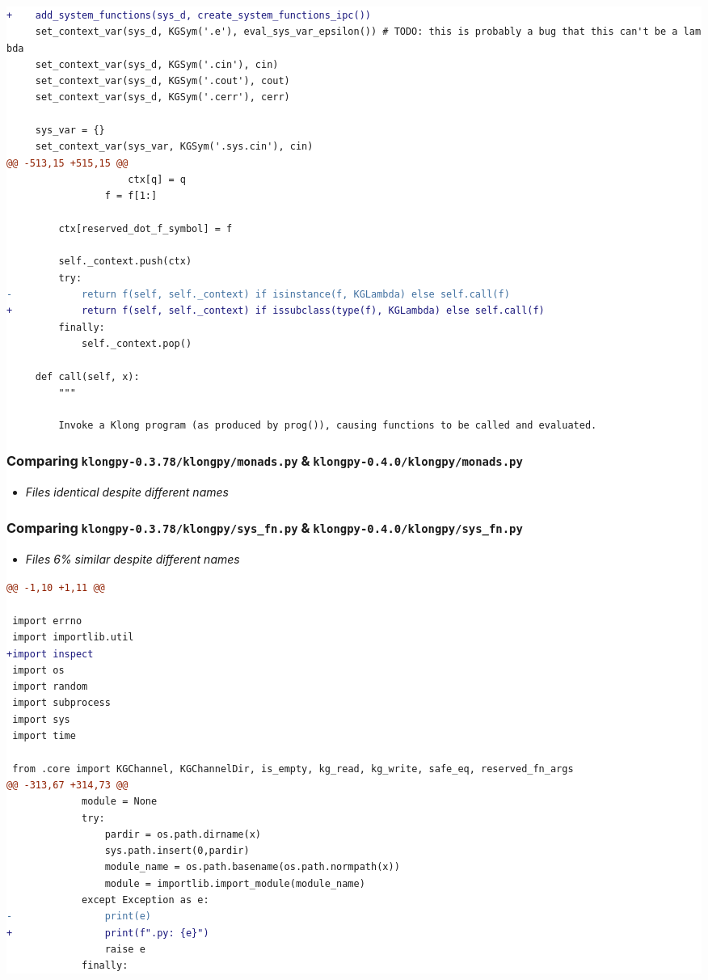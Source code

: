 ```diff
+    add_system_functions(sys_d, create_system_functions_ipc())
     set_context_var(sys_d, KGSym('.e'), eval_sys_var_epsilon()) # TODO: this is probably a bug that this can't be a lambda
     set_context_var(sys_d, KGSym('.cin'), cin)
     set_context_var(sys_d, KGSym('.cout'), cout)
     set_context_var(sys_d, KGSym('.cerr'), cerr)
 
     sys_var = {}
     set_context_var(sys_var, KGSym('.sys.cin'), cin)
@@ -513,15 +515,15 @@
                     ctx[q] = q
                 f = f[1:]
 
         ctx[reserved_dot_f_symbol] = f
 
         self._context.push(ctx)
         try:
-            return f(self, self._context) if isinstance(f, KGLambda) else self.call(f)
+            return f(self, self._context) if issubclass(type(f), KGLambda) else self.call(f)
         finally:
             self._context.pop()
 
     def call(self, x):
         """
 
         Invoke a Klong program (as produced by prog()), causing functions to be called and evaluated.
```

### Comparing `klongpy-0.3.78/klongpy/monads.py` & `klongpy-0.4.0/klongpy/monads.py`

 * *Files identical despite different names*

### Comparing `klongpy-0.3.78/klongpy/sys_fn.py` & `klongpy-0.4.0/klongpy/sys_fn.py`

 * *Files 6% similar despite different names*

```diff
@@ -1,10 +1,11 @@
 
 import errno
 import importlib.util
+import inspect
 import os
 import random
 import subprocess
 import sys
 import time
 
 from .core import KGChannel, KGChannelDir, is_empty, kg_read, kg_write, safe_eq, reserved_fn_args
@@ -313,67 +314,73 @@
             module = None
             try:
                 pardir = os.path.dirname(x)
                 sys.path.insert(0,pardir)
                 module_name = os.path.basename(os.path.normpath(x))
                 module = importlib.import_module(module_name)
             except Exception as e:
-                print(e)
+                print(f".py: {e}")
                 raise e
             finally:
```